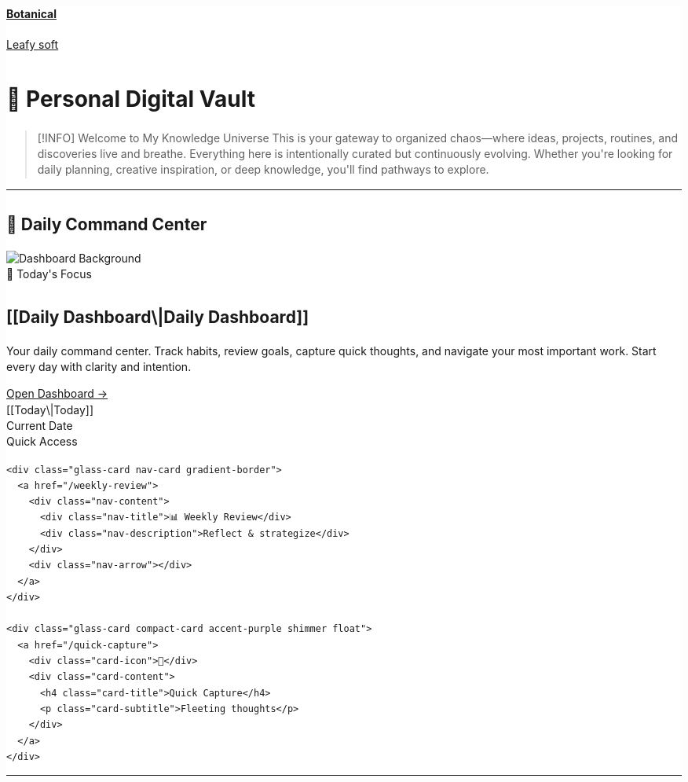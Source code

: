   <a class="dg-card dg-link dg-card--md card-theme-botanical" href="#">
    <div class="dg-content"><h4 class="dg-title">Botanical</h4><div class="dg-sub">Leafy soft</div></div>
  </a>
</div>













# 🌱 Personal Digital Vault

> [!INFO] Welcome to My Knowledge Universe This is your gateway to organized chaos—where ideas, projects, routines, and discoveries live and breathe. Everything here is intentionally curated but continuously evolving. Whether you're looking for daily planning, creative inspiration, or deep knowledge, you'll find pathways to explore.

---

## 🎯 Daily Command Center

<div class="glass-grid grid-featured"> <div class="glass-card hero-card glow shimmer"> <div class="card-background"> <img src="img/hero-gradient-dashboard.png" alt="Dashboard Background"> </div> <div class="card-content"> <span class="card-badge">🎯 Today's Focus</span> <h2 class="card-title">[[Daily Dashboard\|Daily Dashboard]]</h2> <p class="card-description">Your daily command center. Track habits, review goals, capture quick thoughts, and navigate your most important work. Start every day with clarity and intention.</p> <a href="/daily-dashboard" class="card-cta">Open Dashboard →</a> </div> </div> <div class="glass-grid grid-1" style="gap: var(--gap-md);"> <div class="glass-card stats-card accent-blue glow"> <div class="stat-number">[[Today\|Today]]</div> <div class="stat-label">Current Date</div> <div class="stat-change">Quick Access</div> </div>

```
<div class="glass-card nav-card gradient-border">
  <a href="/weekly-review">
    <div class="nav-content">
      <div class="nav-title">📊 Weekly Review</div>
      <div class="nav-description">Reflect & strategize</div>
    </div>
    <div class="nav-arrow"></div>
  </a>
</div>

<div class="glass-card compact-card accent-purple shimmer float">
  <a href="/quick-capture">
    <div class="card-icon">📝</div>
    <div class="card-content">
      <h4 class="card-title">Quick Capture</h4>
      <p class="card-subtitle">Fleeting thoughts</p>
    </div>
  </a>
</div>
```

</div> </div>

---

